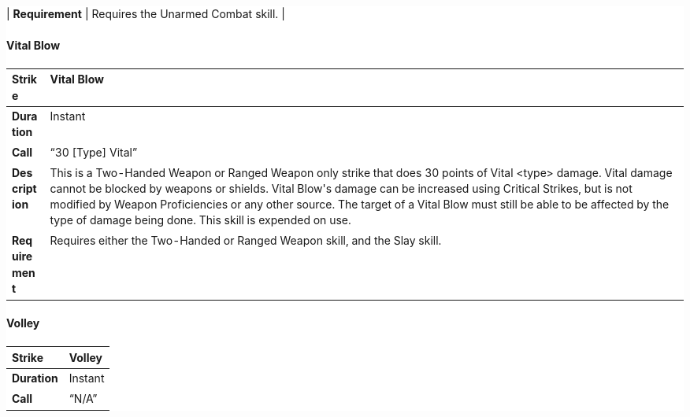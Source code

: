| **Requirement** | Requires the Unarmed Combat skill.                                                                                                                                                                                                                                                                                                                       |

#### **Vital Blow**
| Strike          | **Vital Blow**                                                                                                                                                                                                                                                                                                                                                                                                            |
|:----------------|:--------------------------------------------------------------------------------------------------------------------------------------------------------------------------------------------------------------------------------------------------------------------------------------------------------------------------------------------------------------------------------------------------------------------------|
| **Duration**    | Instant                                                                                                                                                                                                                                                                                                                                                                                                                   |
| **Call**      | “30 [Type] Vital”                                                                                                                                                                                                                                                                                                                                                                                                         |
| **Description** | This is a Two-Handed Weapon or Ranged Weapon only strike that does 30 points of Vital &lt;type> damage. Vital damage cannot be blocked by weapons or shields. Vital Blow's damage can be increased using Critical Strikes, but is not modified by Weapon Proficiencies or any other source. The target of a Vital Blow must still be able to be affected by the type of damage being done. This skill is expended on use. |
| **Requirement** | Requires either the Two-Handed or Ranged Weapon skill, and the Slay skill.                                                                                                                                                                                                                                                                                                                                                |

#### **Volley**
| Strike          | **Volley**                                                                                                                                                                                                                                                                                                                                                                                                                                                                                                                                                                                                                                                                                                      |
|:----------------|:----------------------------------------------------------------------------------------------------------------------------------------------------------------------------------------------------------------------------------------------------------------------------------------------------------------------------------------------------------------------------------------------------------------------------------------------------------------------------------------------------------------------------------------------------------------------------------------------------------------------------------------------------------------------------------------------------------------|
| **Duration**    | Instant                                                                                                                                                                                                                                                                                                                                                                                                                                                                                                                                                                                                                                                                                                         |
| **Call**      | “N/A”                                                                                                                                                                                                                                                                                                                                                                                                                                                                                                                                                                                                                                                                                                           |